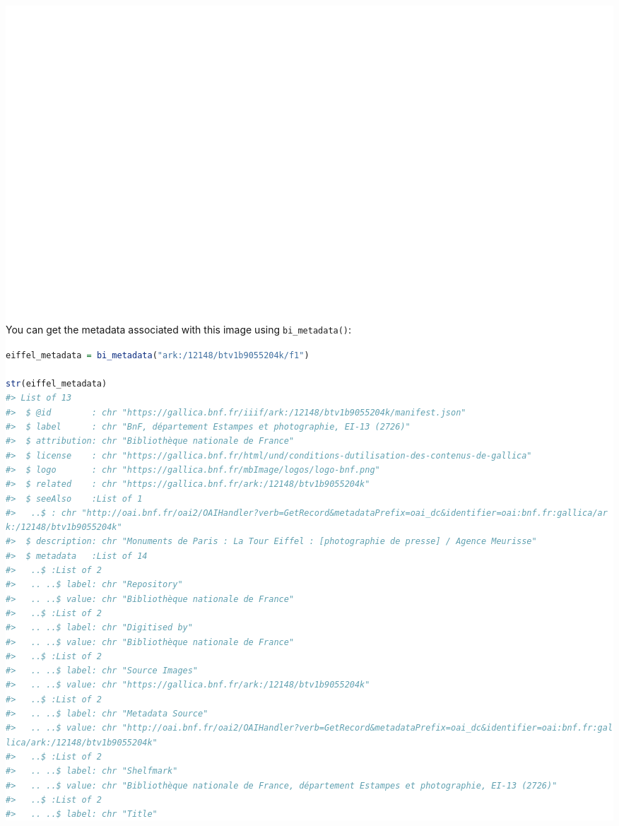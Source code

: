 <img src="man/figures/README-example-1.png" width="100%" />

You can get the metadata associated with this image using
`bi_metadata()`:

``` r
eiffel_metadata = bi_metadata("ark:/12148/btv1b9055204k/f1")

str(eiffel_metadata)
#> List of 13
#>  $ @id        : chr "https://gallica.bnf.fr/iiif/ark:/12148/btv1b9055204k/manifest.json"
#>  $ label      : chr "BnF, département Estampes et photographie, EI-13 (2726)"
#>  $ attribution: chr "Bibliothèque nationale de France"
#>  $ license    : chr "https://gallica.bnf.fr/html/und/conditions-dutilisation-des-contenus-de-gallica"
#>  $ logo       : chr "https://gallica.bnf.fr/mbImage/logos/logo-bnf.png"
#>  $ related    : chr "https://gallica.bnf.fr/ark:/12148/btv1b9055204k"
#>  $ seeAlso    :List of 1
#>   ..$ : chr "http://oai.bnf.fr/oai2/OAIHandler?verb=GetRecord&metadataPrefix=oai_dc&identifier=oai:bnf.fr:gallica/ark:/12148/btv1b9055204k"
#>  $ description: chr "Monuments de Paris : La Tour Eiffel : [photographie de presse] / Agence Meurisse"
#>  $ metadata   :List of 14
#>   ..$ :List of 2
#>   .. ..$ label: chr "Repository"
#>   .. ..$ value: chr "Bibliothèque nationale de France"
#>   ..$ :List of 2
#>   .. ..$ label: chr "Digitised by"
#>   .. ..$ value: chr "Bibliothèque nationale de France"
#>   ..$ :List of 2
#>   .. ..$ label: chr "Source Images"
#>   .. ..$ value: chr "https://gallica.bnf.fr/ark:/12148/btv1b9055204k"
#>   ..$ :List of 2
#>   .. ..$ label: chr "Metadata Source"
#>   .. ..$ value: chr "http://oai.bnf.fr/oai2/OAIHandler?verb=GetRecord&metadataPrefix=oai_dc&identifier=oai:bnf.fr:gallica/ark:/12148/btv1b9055204k"
#>   ..$ :List of 2
#>   .. ..$ label: chr "Shelfmark"
#>   .. ..$ value: chr "Bibliothèque nationale de France, département Estampes et photographie, EI-13 (2726)"
#>   ..$ :List of 2
#>   .. ..$ label: chr "Title"
```
